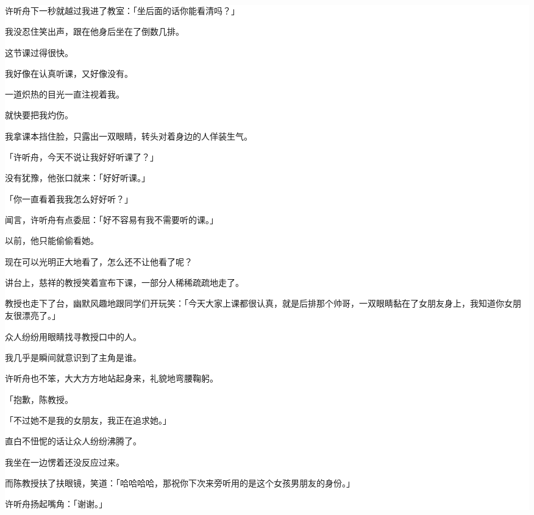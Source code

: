 
许听舟下一秒就越过我进了教室：「坐后面的话你能看清吗？」


我没忍住笑出声，跟在他身后坐在了倒数几排。


这节课过得很快。


我好像在认真听课，又好像没有。


一道炽热的目光一直注视着我。


就快要把我灼伤。


我拿课本挡住脸，只露出一双眼睛，转头对着身边的人佯装生气。


「许听舟，今天不说让我好好听课了？」


没有犹豫，他张口就来：「好好听课。」


「你一直看着我我怎么好好听？」


闻言，许听舟有点委屈：「好不容易有我不需要听的课。」


以前，他只能偷偷看她。


现在可以光明正大地看了，怎么还不让他看了呢？


讲台上，慈祥的教授笑着宣布下课，一部分人稀稀疏疏地走了。


教授也走下了台，幽默风趣地跟同学们开玩笑：「今天大家上课都很认真，就是后排那个帅哥，一双眼睛黏在了女朋友身上，我知道你女朋友很漂亮了。」


众人纷纷用眼睛找寻教授口中的人。


我几乎是瞬间就意识到了主角是谁。


许听舟也不笨，大大方方地站起身来，礼貌地弯腰鞠躬。


「抱歉，陈教授。


「不过她不是我的女朋友，我正在追求她。」


直白不忸怩的话让众人纷纷沸腾了。


我坐在一边愣着还没反应过来。


而陈教授扶了扶眼镜，笑道：「哈哈哈哈，那祝你下次来旁听用的是这个女孩男朋友的身份。」


许听舟扬起嘴角：「谢谢。」


